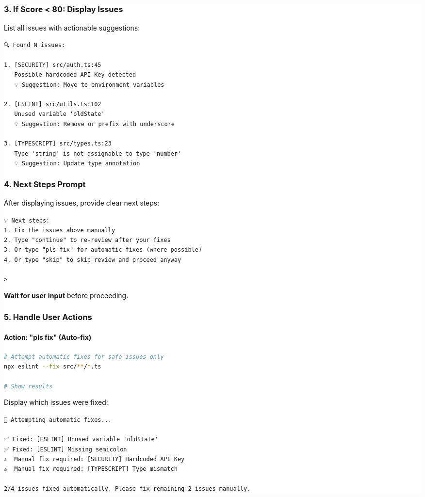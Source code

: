 ### 3. If Score < 80: Display Issues

List all issues with actionable suggestions:

```
🔍 Found N issues:

1. [SECURITY] src/auth.ts:45
   Possible hardcoded API Key detected
   💡 Suggestion: Move to environment variables

2. [ESLINT] src/utils.ts:102
   Unused variable 'oldState'
   💡 Suggestion: Remove or prefix with underscore

3. [TYPESCRIPT] src/types.ts:23
   Type 'string' is not assignable to type 'number'
   💡 Suggestion: Update type annotation
```

### 4. Next Steps Prompt

After displaying issues, provide clear next steps:

```
💡 Next steps:
1. Fix the issues above manually
2. Type "continue" to re-review after your fixes
3. Or type "pls fix" for automatic fixes (where possible)
4. Or type "skip" to skip review and proceed anyway

>
```

**Wait for user input** before proceeding.

### 5. Handle User Actions

#### Action: "pls fix" (Auto-fix)

```bash
# Attempt automatic fixes for safe issues only
npx eslint --fix src/**/*.ts

# Show results
```

Display which issues were fixed:

```
🔧 Attempting automatic fixes...

✅ Fixed: [ESLINT] Unused variable 'oldState'
✅ Fixed: [ESLINT] Missing semicolon
⚠️  Manual fix required: [SECURITY] Hardcoded API Key
⚠️  Manual fix required: [TYPESCRIPT] Type mismatch

2/4 issues fixed automatically. Please fix remaining 2 issues manually.
```
